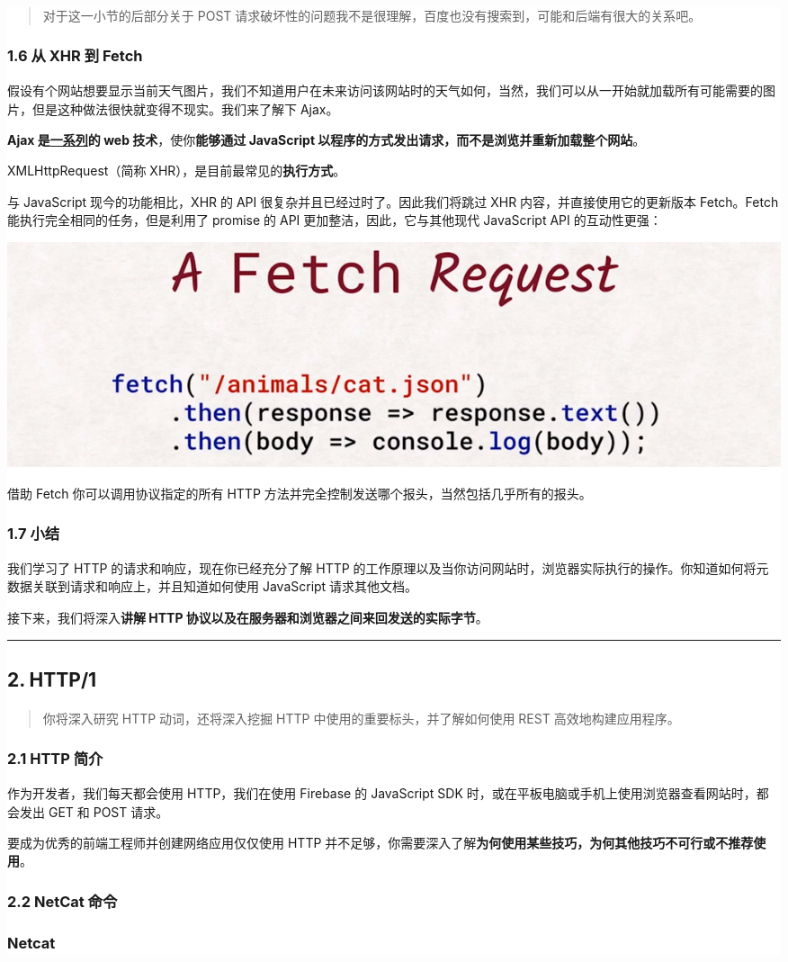 > 对于这一小节的后部分关于 POST 请求破坏性的问题我不是很理解，百度也没有搜索到，可能和后端有很大的关系吧。

### 1.6 从 XHR 到 Fetch

假设有个网站想要显示当前天气图片，我们不知道用户在未来访问该网站时的天气如何，当然，我们可以从一开始就加载所有可能需要的图片，但是这种做法很快就变得不现实。我们来了解下 Ajax。

**Ajax 是<u>一系列</u>的 web 技术**，使你**能够通过 JavaScript 以程序的方式发出请求，而不是浏览并重新加载整个网站**。

XMLHttpRequest（简称 XHR），是目前最常见的**执行方式**。

与 JavaScript 现今的功能相比，XHR 的 API 很复杂并且已经过时了。因此我们将跳过 XHR 内容，并直接使用它的更新版本 Fetch。Fetch 能执行完全相同的任务，但是利用了 promise 的 API 更加整洁，因此，它与其他现代 JavaScript API 的互动性更强：

![1531735547998](assets/1531735547998.png)

借助 Fetch 你可以调用协议指定的所有 HTTP 方法并完全控制发送哪个报头，当然包括几乎所有的报头。

### 1.7 小结

我们学习了 HTTP 的请求和响应，现在你已经充分了解 HTTP 的工作原理以及当你访问网站时，浏览器实际执行的操作。你知道如何将元数据关联到请求和响应上，并且知道如何使用 JavaScript 请求其他文档。

接下来，我们将深入**讲解 HTTP 协议以及在服务器和浏览器之间来回发送的实际字节**。

---

## 2. HTTP/1

> 你将深入研究 HTTP 动词，还将深入挖掘 HTTP 中使用的重要标头，并了解如何使用 REST 高效地构建应用程序。



### 2.1 HTTP 简介

作为开发者，我们每天都会使用 HTTP，我们在使用 Firebase 的 JavaScript SDK 时，或在平板电脑或手机上使用浏览器查看网站时，都会发出 GET 和 POST 请求。

要成为优秀的前端工程师并创建网络应用仅仅使用 HTTP 并不足够，你需要深入了解**为何使用某些技巧，为何其他技巧不可行或不推荐使用**。



### 2.2 NetCat 命令

### Netcat
